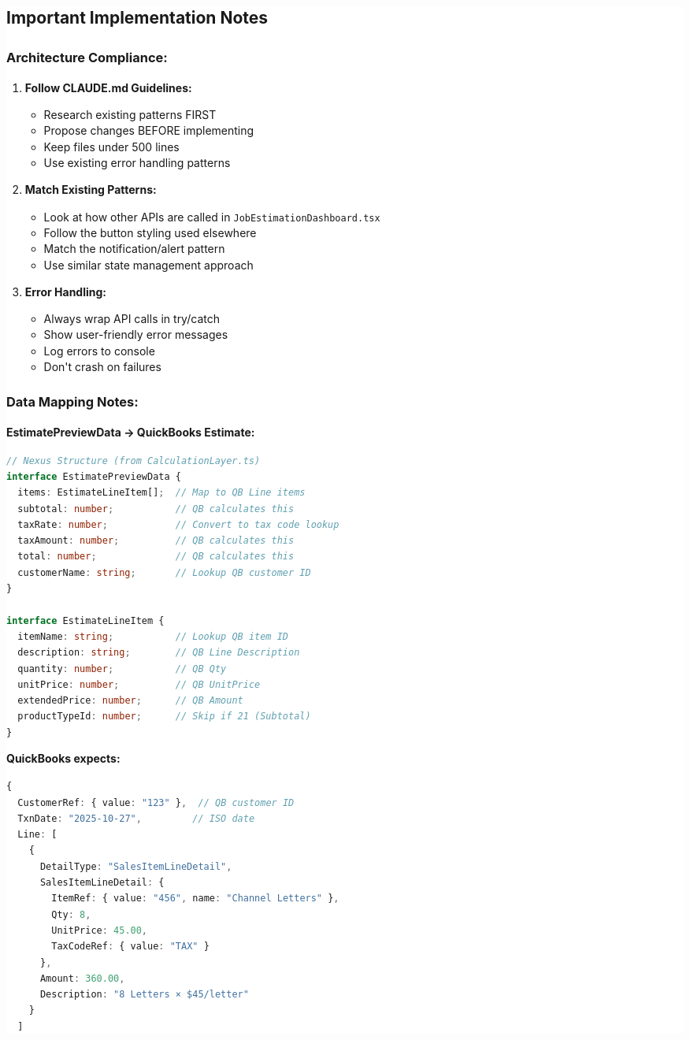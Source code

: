 ## Important Implementation Notes

### **Architecture Compliance:**

1. **Follow CLAUDE.md Guidelines:**
   - Research existing patterns FIRST
   - Propose changes BEFORE implementing
   - Keep files under 500 lines
   - Use existing error handling patterns

2. **Match Existing Patterns:**
   - Look at how other APIs are called in `JobEstimationDashboard.tsx`
   - Follow the button styling used elsewhere
   - Match the notification/alert pattern
   - Use similar state management approach

3. **Error Handling:**
   - Always wrap API calls in try/catch
   - Show user-friendly error messages
   - Log errors to console
   - Don't crash on failures

### **Data Mapping Notes:**

**EstimatePreviewData → QuickBooks Estimate:**

```typescript
// Nexus Structure (from CalculationLayer.ts)
interface EstimatePreviewData {
  items: EstimateLineItem[];  // Map to QB Line items
  subtotal: number;           // QB calculates this
  taxRate: number;            // Convert to tax code lookup
  taxAmount: number;          // QB calculates this
  total: number;              // QB calculates this
  customerName: string;       // Lookup QB customer ID
}

interface EstimateLineItem {
  itemName: string;           // Lookup QB item ID
  description: string;        // QB Line Description
  quantity: number;           // QB Qty
  unitPrice: number;          // QB UnitPrice
  extendedPrice: number;      // QB Amount
  productTypeId: number;      // Skip if 21 (Subtotal)
}
```

**QuickBooks expects:**

```typescript
{
  CustomerRef: { value: "123" },  // QB customer ID
  TxnDate: "2025-10-27",         // ISO date
  Line: [
    {
      DetailType: "SalesItemLineDetail",
      SalesItemLineDetail: {
        ItemRef: { value: "456", name: "Channel Letters" },
        Qty: 8,
        UnitPrice: 45.00,
        TaxCodeRef: { value: "TAX" }
      },
      Amount: 360.00,
      Description: "8 Letters × $45/letter"
    }
  ]
```